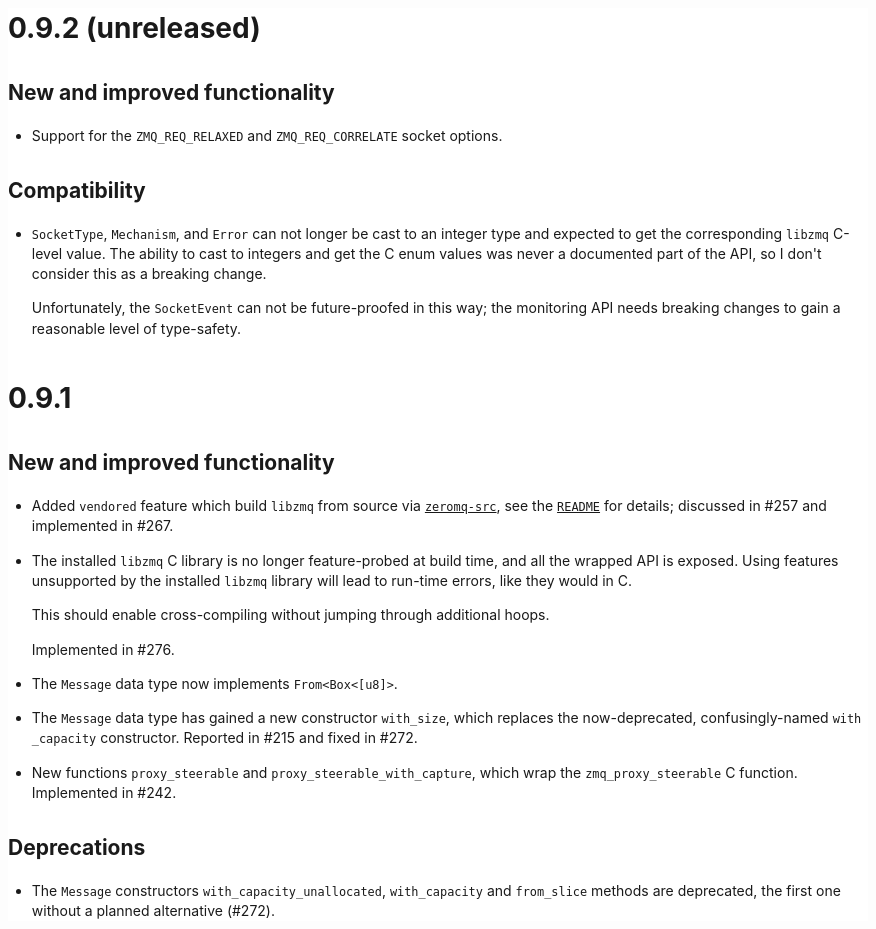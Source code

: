 # 0.9.2 (unreleased)

## New and improved functionality

- Support for the `ZMQ_REQ_RELAXED` and `ZMQ_REQ_CORRELATE` socket
  options.

## Compatibility

- `SocketType`, `Mechanism`, and `Error` can not longer be cast to an
  integer type and expected to get the corresponding `libzmq` C-level
  value. The ability to cast to integers and get the C enum values was
  never a documented part of the API, so I don't consider this as a
  breaking change.

  Unfortunately, the `SocketEvent` can not be future-proofed in this
  way; the monitoring API needs breaking changes to gain a reasonable
  level of type-safety.

# 0.9.1

## New and improved functionality

- Added `vendored` feature which build `libzmq` from source via
  [`zeromq-src`], see the [`README`] for details; discussed in #257
  and implemented in #267.

- The installed `libzmq` C library is no longer feature-probed at
  build time, and all the wrapped API is exposed. Using features
  unsupported by the installed `libzmq` library will lead to run-time
  errors, like they would in C.

  This should enable cross-compiling without jumping through
  additional hoops.

  Implemented in #276.

- The `Message` data type now implements `From<Box<[u8]>`.

- The `Message` data type has gained a new constructor `with_size`,
  which replaces the now-deprecated, confusingly-named `with_capacity`
  constructor. Reported in #215 and fixed in #272.

- New functions `proxy_steerable` and `proxy_steerable_with_capture`,
  which wrap the `zmq_proxy_steerable` C function. Implemented in
  #242.

[`README`]: ./README.md
[`zeromq-src`]: https://github.com/jean-airoldie/zeromq-src-rs

## Deprecations

- The `Message` constructors `with_capacity_unallocated`,
  `with_capacity` and `from_slice` methods are deprecated, the first
  one without a planned alternative (#272).
